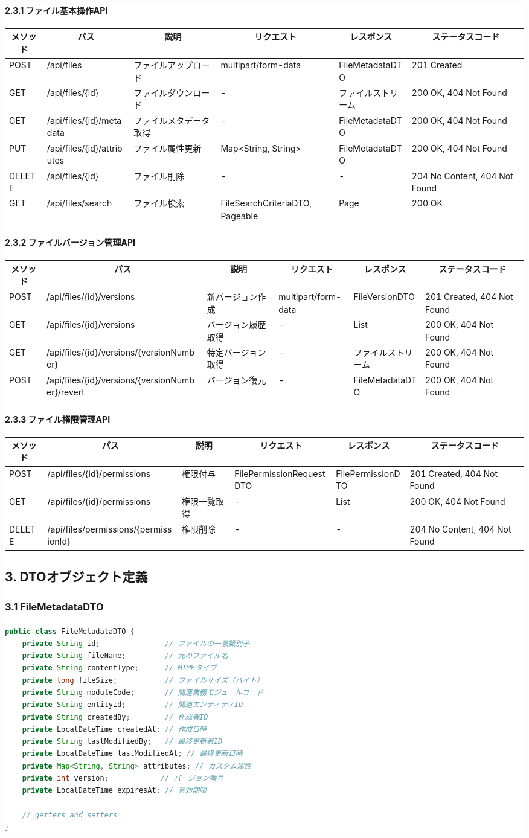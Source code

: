 #### 2.3.1 ファイル基本操作API

| メソッド | パス | 説明 | リクエスト | レスポンス | ステータスコード |
|--------|-----|------|-----------|-----------|--------------|
| POST | /api/files | ファイルアップロード | multipart/form-data | FileMetadataDTO | 201 Created |
| GET | /api/files/{id} | ファイルダウンロード | - | ファイルストリーム | 200 OK, 404 Not Found |
| GET | /api/files/{id}/metadata | ファイルメタデータ取得 | - | FileMetadataDTO | 200 OK, 404 Not Found |
| PUT | /api/files/{id}/attributes | ファイル属性更新 | Map<String, String> | FileMetadataDTO | 200 OK, 404 Not Found |
| DELETE | /api/files/{id} | ファイル削除 | - | - | 204 No Content, 404 Not Found |
| GET | /api/files/search | ファイル検索 | FileSearchCriteriaDTO, Pageable | Page<FileMetadataDTO> | 200 OK |

#### 2.3.2 ファイルバージョン管理API

| メソッド | パス | 説明 | リクエスト | レスポンス | ステータスコード |
|--------|-----|------|-----------|-----------|--------------|
| POST | /api/files/{id}/versions | 新バージョン作成 | multipart/form-data | FileVersionDTO | 201 Created, 404 Not Found |
| GET | /api/files/{id}/versions | バージョン履歴取得 | - | List<FileVersionDTO> | 200 OK, 404 Not Found |
| GET | /api/files/{id}/versions/{versionNumber} | 特定バージョン取得 | - | ファイルストリーム | 200 OK, 404 Not Found |
| POST | /api/files/{id}/versions/{versionNumber}/revert | バージョン復元 | - | FileMetadataDTO | 200 OK, 404 Not Found |

#### 2.3.3 ファイル権限管理API

| メソッド | パス | 説明 | リクエスト | レスポンス | ステータスコード |
|--------|-----|------|-----------|-----------|--------------|
| POST | /api/files/{id}/permissions | 権限付与 | FilePermissionRequestDTO | FilePermissionDTO | 201 Created, 404 Not Found |
| GET | /api/files/{id}/permissions | 権限一覧取得 | - | List<FilePermissionDTO> | 200 OK, 404 Not Found |
| DELETE | /api/files/permissions/{permissionId} | 権限削除 | - | - | 204 No Content, 404 Not Found |

## 3. DTOオブジェクト定義

### 3.1 FileMetadataDTO

```java
public class FileMetadataDTO {
    private String id;               // ファイルの一意識別子
    private String fileName;         // 元のファイル名
    private String contentType;      // MIMEタイプ
    private long fileSize;           // ファイルサイズ（バイト）
    private String moduleCode;       // 関連業務モジュールコード
    private String entityId;         // 関連エンティティID
    private String createdBy;        // 作成者ID
    private LocalDateTime createdAt; // 作成日時
    private String lastModifiedBy;   // 最終更新者ID
    private LocalDateTime lastModifiedAt; // 最終更新日時
    private Map<String, String> attributes; // カスタム属性
    private int version;            // バージョン番号
    private LocalDateTime expiresAt; // 有効期限
    
    // getters and setters
}
```
